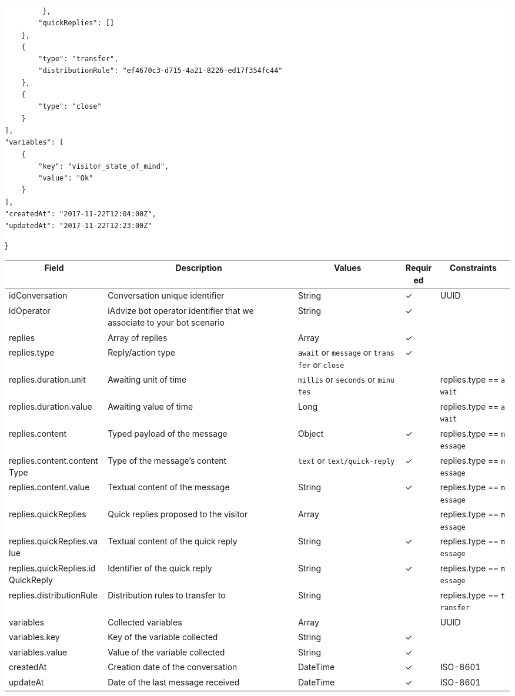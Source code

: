             },
            "quickReplies": []
        },
        {
            "type": "transfer",
            "distributionRule": "ef4670c3-d715-4a21-8226-ed17f354fc44"
        },
        {
            "type": "close"
        }
    ],
    "variables": [
        {
            "key": "visitor_state_of_mind",
            "value": "Ok"
        }
    ],
    "createdAt": "2017-11-22T12:04:00Z",
    "updatedAt": "2017-11-22T12:23:00Z"
}
</pre>

| Field | Description | Values | Required | Constraints |
| --- | --- | --- | --- | --- |
| idConversation | Conversation unique identifier | String | ✓ | UUID |
| idOperator | iAdvize bot operator identifier that we associate to your bot scenario | String | ✓ |  |
| replies | Array of replies | Array | ✓ |  |
| replies.type | Reply/action type | `await` or `message` or `transfer` or `close` | ✓ |  |
| replies.duration.unit | Awaiting unit of time | `millis` or `seconds` or `minutes` |  | replies.type == `await` |
| replies.duration.value | Awaiting value of time | Long |  | replies.type == `await` |
| replies.content | Typed payload of the message | Object | ✓ | replies.type == `message` |
| replies.content.contentType | Type of the message’s content | `text` or `text/quick-reply`  | ✓ | replies.type == `message` |
| replies.content.value | Textual content of the message | String | ✓ | replies.type == `message` |
| replies.quickReplies | Quick replies proposed to the visitor | Array |  | replies.type == `message` |
| replies.quickReplies.value | Textual content of the quick reply | String | ✓ | replies.type == `message` |
| replies.quickReplies.idQuickReply | Identifier of the quick reply | String | ✓ | replies.type == `message` |
| replies.distributionRule | Distribution rules to transfer to | String |  | replies.type == `transfer` |
| variables | Collected variables | Array |  | UUID |
| variables.key | Key of the variable collected | String | ✓ |  |
| variables.value | Value of the variable collected | String | ✓ |  |
| createdAt | Creation date of the conversation | DateTime | ✓ | ISO-8601 |
| updateAt | Date of the last message received | DateTime | ✓ | ISO-8601 |
